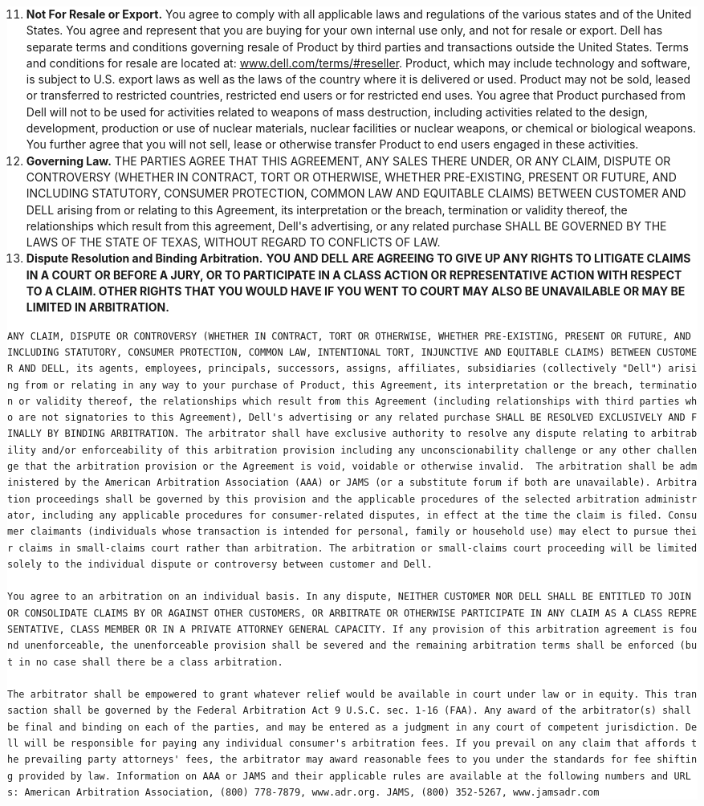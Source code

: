 11.  **Not For Resale or Export.** You agree to comply with all applicable laws and regulations of the various states and of the United States. You agree and represent that you are buying for your own internal use only, and not for resale or export. Dell has separate terms and conditions governing resale of Product by third parties and transactions outside the United States. Terms and conditions for resale are located at: www.dell.com/terms/#reseller. Product, which may include technology and software, is subject to U.S. export laws as well as the laws of the country where it is delivered or used. Product may not be sold, leased or transferred to restricted countries, restricted end users or for restricted end uses. You agree that Product purchased from Dell will not to be used for activities related to weapons of mass destruction, including activities related to the design, development, production or use of nuclear materials, nuclear facilities or nuclear weapons, or chemical or biological weapons. You further agree that you will not sell, lease or otherwise transfer Product to end users engaged in these activities.
12.  **Governing Law.** THE PARTIES AGREE THAT THIS AGREEMENT, ANY SALES THERE UNDER, OR ANY CLAIM, DISPUTE OR CONTROVERSY (WHETHER IN CONTRACT, TORT OR OTHERWISE, WHETHER PRE-EXISTING, PRESENT OR FUTURE, AND INCLUDING STATUTORY, CONSUMER PROTECTION, COMMON LAW AND EQUITABLE CLAIMS) BETWEEN CUSTOMER AND DELL arising from or relating to this Agreement, its interpretation or the breach, termination or validity thereof, the relationships which result from this agreement, Dell's advertising, or any related purchase SHALL BE GOVERNED BY THE LAWS OF THE STATE OF TEXAS, WITHOUT REGARD TO CONFLICTS OF LAW.
13.  **Dispute Resolution and Binding Arbitration.** **YOU AND DELL ARE AGREEING TO GIVE UP ANY RIGHTS TO LITIGATE CLAIMS IN A COURT OR BEFORE A JURY, OR TO PARTICIPATE IN A CLASS ACTION OR REPRESENTATIVE ACTION WITH RESPECT TO A CLAIM. OTHER RIGHTS THAT YOU WOULD HAVE IF YOU WENT TO COURT MAY ALSO BE UNAVAILABLE OR MAY BE LIMITED IN ARBITRATION.**  
      
    ANY CLAIM, DISPUTE OR CONTROVERSY (WHETHER IN CONTRACT, TORT OR OTHERWISE, WHETHER PRE-EXISTING, PRESENT OR FUTURE, AND INCLUDING STATUTORY, CONSUMER PROTECTION, COMMON LAW, INTENTIONAL TORT, INJUNCTIVE AND EQUITABLE CLAIMS) BETWEEN CUSTOMER AND DELL, its agents, employees, principals, successors, assigns, affiliates, subsidiaries (collectively "Dell") arising from or relating in any way to your purchase of Product, this Agreement, its interpretation or the breach, termination or validity thereof, the relationships which result from this Agreement (including relationships with third parties who are not signatories to this Agreement), Dell's advertising or any related purchase SHALL BE RESOLVED EXCLUSIVELY AND FINALLY BY BINDING ARBITRATION. The arbitrator shall have exclusive authority to resolve any dispute relating to arbitrability and/or enforceability of this arbitration provision including any unconscionability challenge or any other challenge that the arbitration provision or the Agreement is void, voidable or otherwise invalid.  The arbitration shall be administered by the American Arbitration Association (AAA) or JAMS (or a substitute forum if both are unavailable). Arbitration proceedings shall be governed by this provision and the applicable procedures of the selected arbitration administrator, including any applicable procedures for consumer-related disputes, in effect at the time the claim is filed. Consumer claimants (individuals whose transaction is intended for personal, family or household use) may elect to pursue their claims in small-claims court rather than arbitration. The arbitration or small-claims court proceeding will be limited solely to the individual dispute or controversy between customer and Dell.  
      
    You agree to an arbitration on an individual basis. In any dispute, NEITHER CUSTOMER NOR DELL SHALL BE ENTITLED TO JOIN OR CONSOLIDATE CLAIMS BY OR AGAINST OTHER CUSTOMERS, OR ARBITRATE OR OTHERWISE PARTICIPATE IN ANY CLAIM AS A CLASS REPRESENTATIVE, CLASS MEMBER OR IN A PRIVATE ATTORNEY GENERAL CAPACITY. If any provision of this arbitration agreement is found unenforceable, the unenforceable provision shall be severed and the remaining arbitration terms shall be enforced (but in no case shall there be a class arbitration.  
      
    The arbitrator shall be empowered to grant whatever relief would be available in court under law or in equity. This transaction shall be governed by the Federal Arbitration Act 9 U.S.C. sec. 1-16 (FAA). Any award of the arbitrator(s) shall be final and binding on each of the parties, and may be entered as a judgment in any court of competent jurisdiction. Dell will be responsible for paying any individual consumer's arbitration fees. If you prevail on any claim that affords the prevailing party attorneys' fees, the arbitrator may award reasonable fees to you under the standards for fee shifting provided by law. Information on AAA or JAMS and their applicable rules are available at the following numbers and URLs: American Arbitration Association, (800) 778-7879, www.adr.org. JAMS, (800) 352-5267, www.jamsadr.com
    